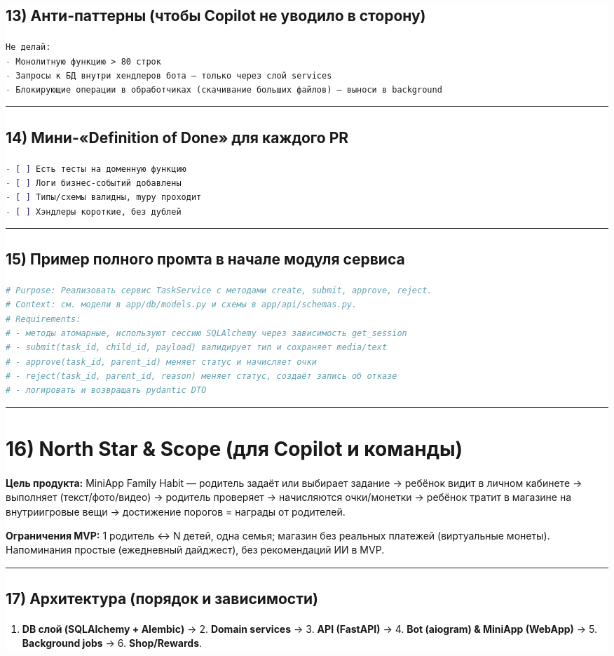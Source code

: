 
## 13) Анти-паттерны (чтобы Copilot не уводило в сторону)

```md
Не делай:
- Монолитную функцию > 80 строк
- Запросы к БД внутри хендлеров бота — только через слой services
- Блокирующие операции в обработчиках (скачивание больших файлов) — выноси в background
```

---

## 14) Мини-«Definition of Done» для каждого PR

```md
- [ ] Есть тесты на доменную функцию
- [ ] Логи бизнес-событий добавлены
- [ ] Типы/схемы валидны, mypy проходит
- [ ] Хэндлеры короткие, без дублей
```

---

## 15) Пример полного промта в начале модуля сервиса

```python
# Purpose: Реализовать сервис TaskService с методами create, submit, approve, reject.
# Context: см. модели в app/db/models.py и схемы в app/api/schemas.py.
# Requirements:
# - методы атомарные, используют сессию SQLAlchemy через зависимость get_session
# - submit(task_id, child_id, payload) валидирует тип и сохраняет media/text
# - approve(task_id, parent_id) меняет статус и начисляет очки
# - reject(task_id, parent_id, reason) меняет статус, создаёт запись об отказе
# - логировать и возвращать pydantic DTO
```

---

# 16) North Star & Scope (для Copilot и команды)

**Цель продукта:** MiniApp Family Habit — родитель задаёт или выбирает задание → ребёнок видит в личном кабинете → выполняет (текст/фото/видео) → родитель проверяет → начисляются очки/монетки → ребёнок тратит в магазине на внутриигровые вещи → достижение порогов = награды от родителей.

**Ограничения MVP:** 1 родитель ↔ N детей, одна семья; магазин без реальных платежей (виртуальные монеты). Напоминания простые (ежедневный дайджест), без рекомендаций ИИ в MVP.

---

## 17) Архитектура (порядок и зависимости)

1. **DB слой (SQLAlchemy + Alembic)** → 2. **Domain services** → 3. **API (FastAPI)** → 4. **Bot (aiogram) & MiniApp (WebApp)** → 5. **Background jobs** → 6. **Shop/Rewards**.
